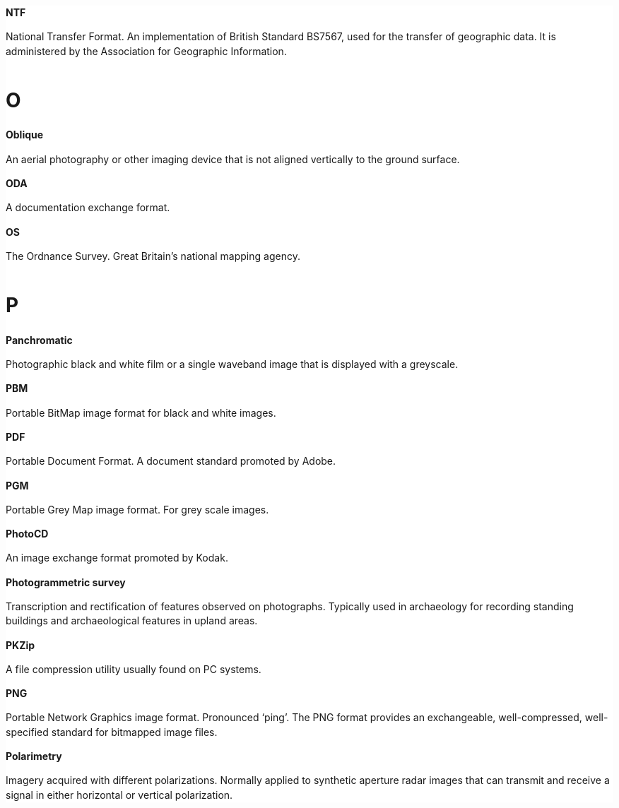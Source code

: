 **NTF**

National Transfer Format. An implementation of British Standard BS7567, used for the transfer of geographic data. It is administered by the Association for Geographic Information.

# O

**Oblique**

An aerial photography or other imaging device that is not aligned vertically to the ground surface.

**ODA**

A documentation exchange format.

**OS**

The Ordnance Survey. Great Britain’s national mapping agency.

# P

**Panchromatic**

Photographic black and white film or a single waveband image that is displayed with a greyscale.

**PBM**

Portable BitMap image format for black and white images.

**PDF**

Portable Document Format. A document standard promoted by Adobe.

**PGM**

Portable Grey Map image format. For grey scale images.

**PhotoCD**

An image exchange format promoted by Kodak.

**Photogrammetric survey**

Transcription and rectification of features observed on photographs. Typically used in archaeology for recording standing buildings and archaeological features in upland areas.

**PKZip**

A file compression utility usually found on PC systems.

**PNG**

Portable Network Graphics image format. Pronounced ‘ping’. The PNG format provides an exchangeable, well-compressed, well-specified standard for bitmapped image files.

**Polarimetry**

Imagery acquired with different polarizations. Normally applied to synthetic aperture radar images that can transmit and receive a signal in either horizontal or vertical polarization.
